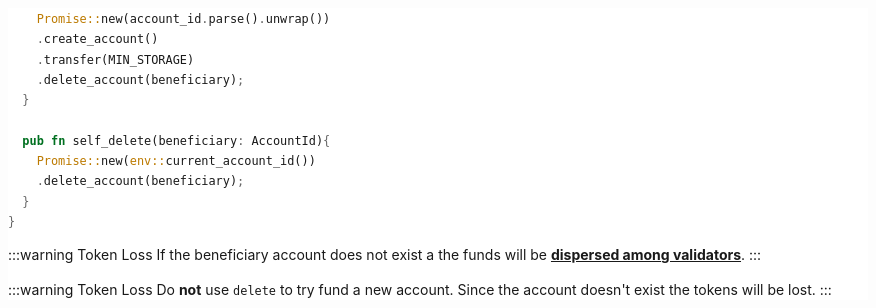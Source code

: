   ```rust
      Promise::new(account_id.parse().unwrap())
      .create_account()
      .transfer(MIN_STORAGE)
      .delete_account(beneficiary);
    }

    pub fn self_delete(beneficiary: AccountId){
      Promise::new(env::current_account_id())
      .delete_account(beneficiary);
    }
  }
  ```

  </TabItem>
</Tabs>

:::warning Token Loss
If the beneficiary account does not exist a the funds will be [**dispersed among validators**](../../1.concepts/basics/token-loss.md).
:::

:::warning Token Loss
Do **not** use `delete` to try fund a new account. Since the account doesn't exist the tokens will be lost.
:::